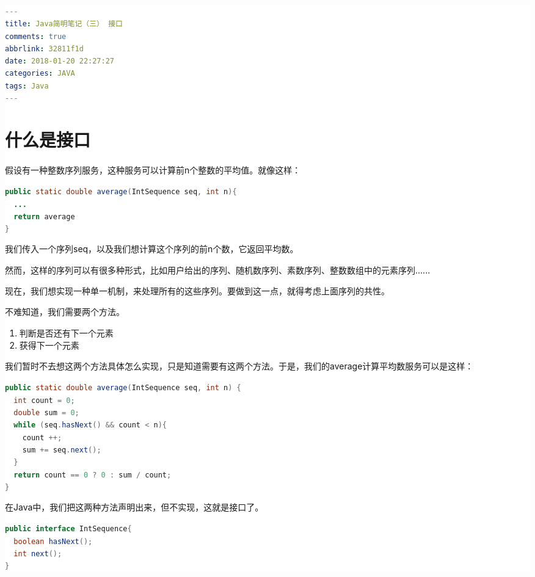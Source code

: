```yaml
---
title: Java简明笔记（三） 接口
comments: true
abbrlink: 32811f1d
date: 2018-01-20 22:27:27
categories: JAVA
tags: Java
---
```


# 什么是接口

假设有一种整数序列服务，这种服务可以计算前n个整数的平均值。就像这样：

```Java
public static double average(IntSequence seq, int n){
  ...
  return average
}

```

我们传入一个序列seq，以及我们想计算这个序列的前n个数，它返回平均数。

然而，这样的序列可以有很多种形式，比如用户给出的序列、随机数序列、素数序列、整数数组中的元素序列......

现在，我们想实现一种单一机制，来处理所有的这些序列。要做到这一点，就得考虑上面序列的共性。

不难知道，我们需要两个方法。
1. 判断是否还有下一个元素
2. 获得下一个元素

我们暂时不去想这两个方法具体怎么实现，只是知道需要有这两个方法。于是，我们的average计算平均数服务可以是这样：

```Java
public static double average(IntSequence seq, int n) {
  int count = 0;
  double sum = 0;
  while (seq.hasNext() && count < n){
    count ++;
    sum += seq.next();
  }
  return count == 0 ? 0 : sum / count;
}
```

在Java中，我们把这两种方法声明出来，但不实现，这就是接口了。

```Java
public interface IntSequence{
  boolean hasNext();
  int next();
}
```
